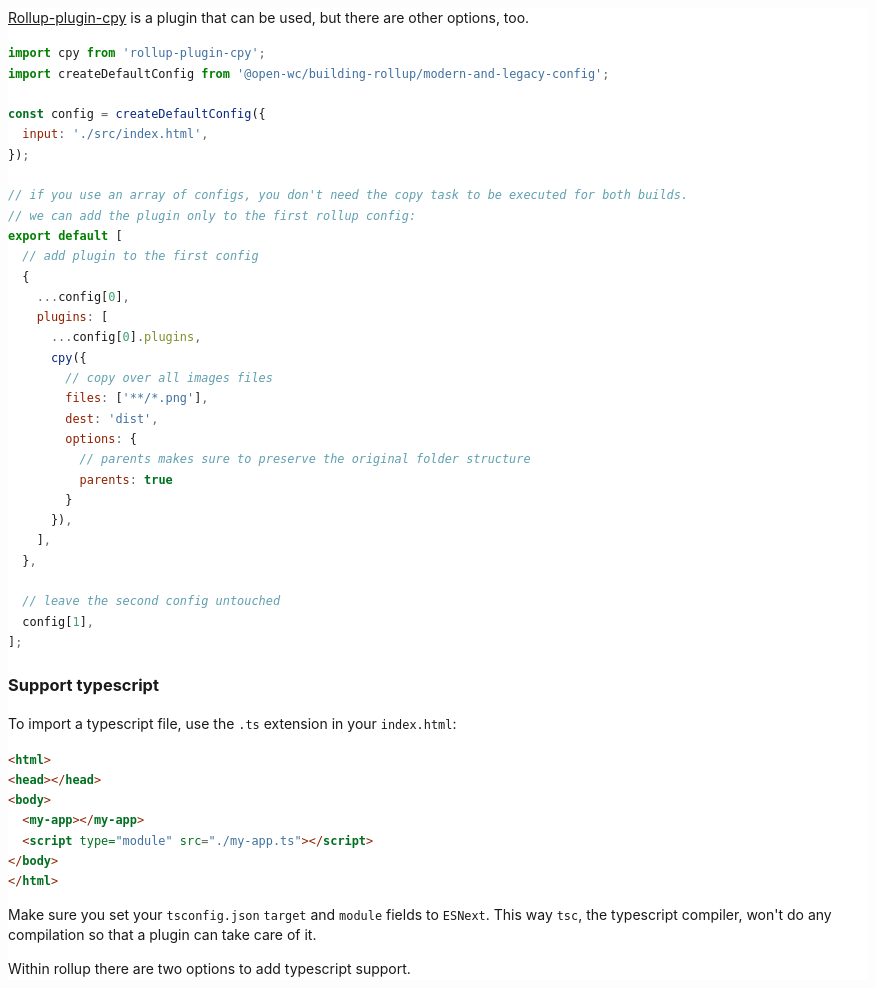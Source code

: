 [Rollup-plugin-cpy](https://github.com/shrynx/rollup-plugin-cpy) is a plugin that can be used, but there are other options, too.

```javascript
import cpy from 'rollup-plugin-cpy';
import createDefaultConfig from '@open-wc/building-rollup/modern-and-legacy-config';

const config = createDefaultConfig({
  input: './src/index.html',
});

// if you use an array of configs, you don't need the copy task to be executed for both builds.
// we can add the plugin only to the first rollup config:
export default [
  // add plugin to the first config
  {
    ...config[0],
    plugins: [
      ...config[0].plugins,
      cpy({
        // copy over all images files
        files: ['**/*.png'],
        dest: 'dist',
        options: {
          // parents makes sure to preserve the original folder structure
          parents: true
        }
      }),
    ],
  },

  // leave the second config untouched
  config[1],
];
```

### Support typescript
To import a typescript file, use the `.ts` extension in your `index.html`:

```html
<html>
<head></head>
<body>
  <my-app></my-app>
  <script type="module" src="./my-app.ts"></script>
</body>
</html>
```

Make sure you set your `tsconfig.json` `target` and `module` fields to `ESNext`. This way `tsc`, the typescript compiler, won't do any compilation so that a plugin can take care of it.

Within rollup there are two options to add typescript support.


[//]: # (AUTO INSERT HEADER PREPUBLISH)